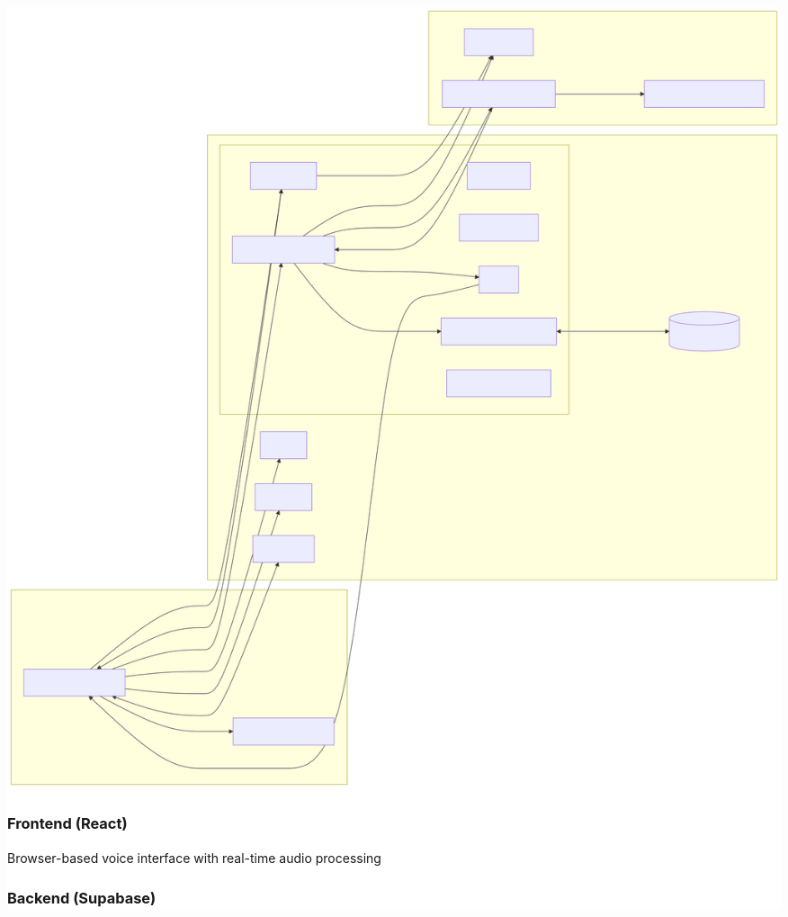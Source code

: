 ![System Architecture](diagrams/system-architecture.svg)

### Frontend (React)

Browser-based voice interface with real-time audio processing

### Backend (Supabase)
